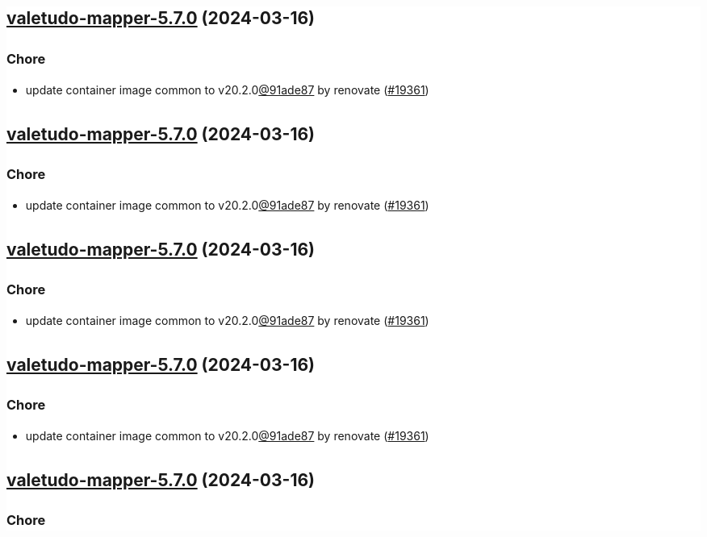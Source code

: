 ## [valetudo-mapper-5.7.0](https://github.com/truecharts/charts/compare/valetudo-mapper-5.6.0...valetudo-mapper-5.7.0) (2024-03-16)

### Chore



- update container image common to v20.2.0[@91ade87](https://github.com/91ade87) by renovate ([#19361](https://github.com/truecharts/charts/issues/19361))


## [valetudo-mapper-5.7.0](https://github.com/truecharts/charts/compare/valetudo-mapper-5.6.0...valetudo-mapper-5.7.0) (2024-03-16)

### Chore



- update container image common to v20.2.0[@91ade87](https://github.com/91ade87) by renovate ([#19361](https://github.com/truecharts/charts/issues/19361))


## [valetudo-mapper-5.7.0](https://github.com/truecharts/charts/compare/valetudo-mapper-5.6.0...valetudo-mapper-5.7.0) (2024-03-16)

### Chore



- update container image common to v20.2.0[@91ade87](https://github.com/91ade87) by renovate ([#19361](https://github.com/truecharts/charts/issues/19361))


## [valetudo-mapper-5.7.0](https://github.com/truecharts/charts/compare/valetudo-mapper-5.6.0...valetudo-mapper-5.7.0) (2024-03-16)

### Chore



- update container image common to v20.2.0[@91ade87](https://github.com/91ade87) by renovate ([#19361](https://github.com/truecharts/charts/issues/19361))


## [valetudo-mapper-5.7.0](https://github.com/truecharts/charts/compare/valetudo-mapper-5.6.0...valetudo-mapper-5.7.0) (2024-03-16)

### Chore
